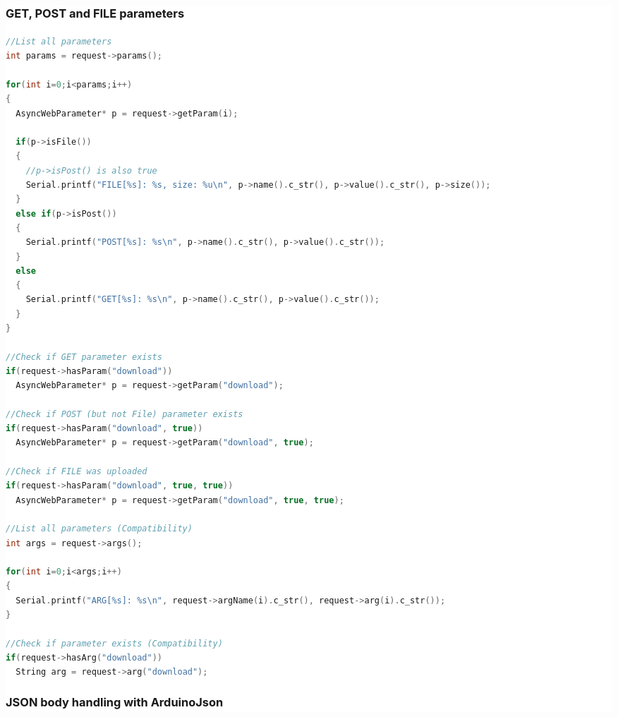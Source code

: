 ### GET, POST and FILE parameters

```cpp
//List all parameters
int params = request->params();

for(int i=0;i<params;i++)
{
  AsyncWebParameter* p = request->getParam(i);
  
  if(p->isFile())
  { 
    //p->isPost() is also true
    Serial.printf("FILE[%s]: %s, size: %u\n", p->name().c_str(), p->value().c_str(), p->size());
  } 
  else if(p->isPost())
  {
    Serial.printf("POST[%s]: %s\n", p->name().c_str(), p->value().c_str());
  } 
  else 
  {
    Serial.printf("GET[%s]: %s\n", p->name().c_str(), p->value().c_str());
  }
}

//Check if GET parameter exists
if(request->hasParam("download"))
  AsyncWebParameter* p = request->getParam("download");

//Check if POST (but not File) parameter exists
if(request->hasParam("download", true))
  AsyncWebParameter* p = request->getParam("download", true);

//Check if FILE was uploaded
if(request->hasParam("download", true, true))
  AsyncWebParameter* p = request->getParam("download", true, true);

//List all parameters (Compatibility)
int args = request->args();

for(int i=0;i<args;i++)
{
  Serial.printf("ARG[%s]: %s\n", request->argName(i).c_str(), request->arg(i).c_str());
}

//Check if parameter exists (Compatibility)
if(request->hasArg("download"))
  String arg = request->arg("download");
```

### JSON body handling with ArduinoJson
